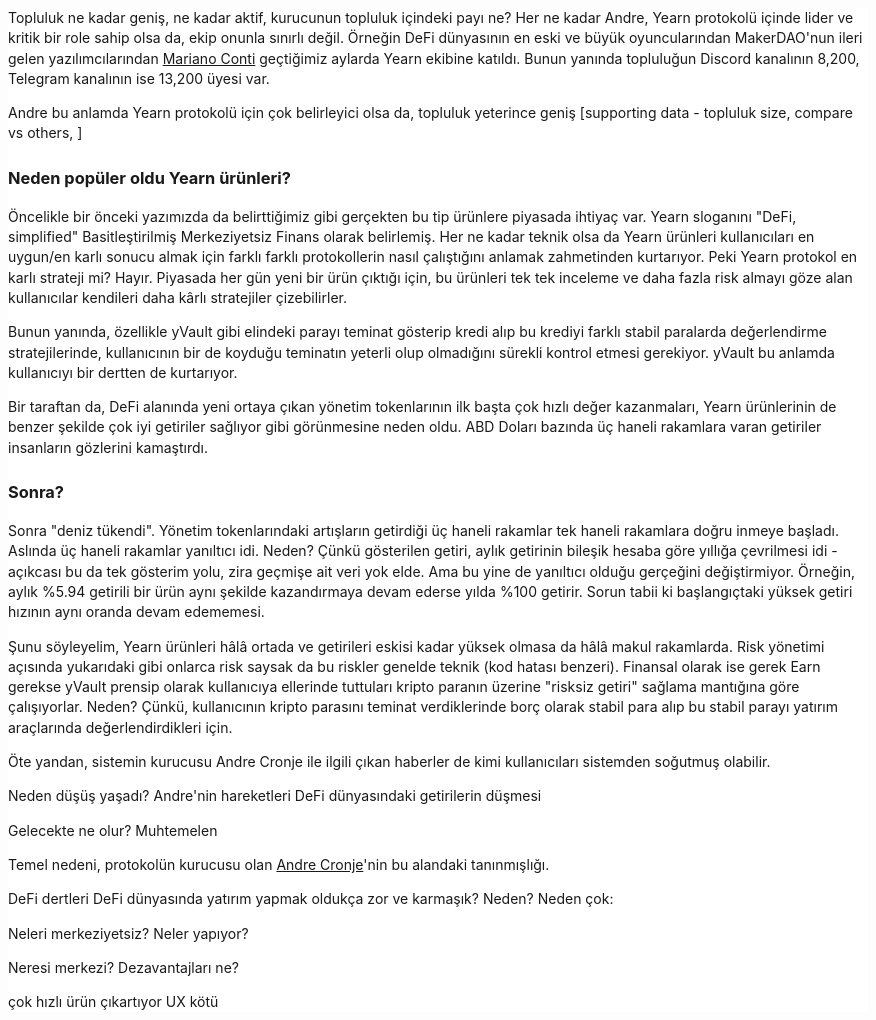Topluluk ne kadar geniş, ne kadar aktif, kurucunun topluluk içindeki payı ne? Her ne kadar Andre, Yearn protokolü içinde lider ve kritik bir role sahip olsa da, ekip onunla sınırlı değil. Örneğin DeFi dünyasının en eski ve büyük oyuncularından MakerDAO'nun ileri gelen yazılımcılarından [Mariano Conti](https://twitter.com/nanexcool) geçtiğimiz aylarda Yearn ekibine katıldı. Bunun yanında topluluğun Discord kanalının 8,200, Telegram kanalının ise 13,200 üyesi var. 

Andre bu anlamda Yearn protokolü için çok belirleyici olsa da, topluluk yeterince geniş [supporting data - topluluk size, compare vs others,  ]

### Neden popüler oldu Yearn ürünleri?
Öncelikle bir önceki yazımızda da belirttiğimiz gibi gerçekten bu tip ürünlere piyasada ihtiyaç var. Yearn sloganını "DeFi, simplified" Basitleştirilmiş Merkeziyetsiz Finans olarak belirlemiş. Her ne kadar teknik olsa da Yearn ürünleri kullanıcıları en uygun/en karlı sonucu almak için farklı farklı protokollerin nasıl çalıştığını anlamak zahmetinden kurtarıyor. Peki Yearn protokol en karlı strateji mi? Hayır. Piyasada her gün yeni bir ürün çıktığı için, bu ürünleri tek tek inceleme ve daha fazla risk almayı göze alan kullanıcılar kendileri daha kârlı stratejiler çizebilirler. 

Bunun yanında, özellikle yVault gibi elindeki parayı teminat gösterip kredi alıp bu krediyi farklı stabil paralarda değerlendirme stratejilerinde, kullanıcının bir de koyduğu teminatın yeterli olup olmadığını sürekli kontrol etmesi gerekiyor. yVault bu anlamda kullanıcıyı bir dertten de kurtarıyor. 

Bir taraftan da, DeFi alanında yeni ortaya çıkan yönetim tokenlarının ilk başta çok hızlı değer kazanmaları, Yearn ürünlerinin de benzer şekilde çok iyi getiriler sağlıyor gibi görünmesine neden oldu. ABD Doları bazında üç haneli rakamlara varan getiriler insanların gözlerini kamaştırdı. 

### Sonra?
Sonra "deniz tükendi".  Yönetim tokenlarındaki artışların getirdiği üç haneli rakamlar tek haneli rakamlara doğru inmeye başladı. Aslında üç haneli rakamlar yanıltıcı idi. Neden? Çünkü gösterilen getiri, aylık getirinin bileşik hesaba göre yıllığa çevrilmesi idi - açıkcası bu da tek gösterim yolu, zira geçmişe ait veri yok elde. Ama bu yine de yanıltıcı olduğu gerçeğini değiştirmiyor. Örneğin, aylık %5.94 getirili bir ürün aynı şekilde kazandırmaya devam ederse yılda %100 getirir. Sorun tabii ki başlangıçtaki yüksek getiri hızının aynı oranda devam edememesi. 

Şunu söyleyelim, Yearn ürünleri hâlâ ortada ve getirileri eskisi kadar yüksek olmasa da hâlâ makul rakamlarda. Risk yönetimi açısında yukarıdaki gibi onlarca risk saysak da bu riskler genelde teknik (kod hatası benzeri). Finansal olarak ise gerek Earn gerekse yVault prensip olarak kullanıcıya ellerinde tuttuları kripto paranın üzerine "risksiz getiri" sağlama mantığına göre çalışıyorlar. Neden? Çünkü, kullanıcının kripto parasını teminat verdiklerinde borç olarak stabil para alıp bu stabil parayı yatırım araçlarında değerlendirdikleri için. 

Öte yandan, sistemin kurucusu Andre Cronje ile ilgili çıkan haberler de kimi kullanıcıları sistemden soğutmuş olabilir. 




Neden düşüş yaşadı?
Andre'nin hareketleri
DeFi dünyasındaki getirilerin düşmesi


Gelecekte ne olur?
Muhtemelen 


 Temel nedeni, protokolün kurucusu olan [Andre Cronje](https://twitter.com/AndreCronjeTech)'nin bu alandaki tanınmışlığı. 



DeFi dertleri DeFi dünyasında yatırım yapmak oldukça zor ve karmaşık? Neden? Neden çok:



Neleri merkeziyetsiz? Neler yapıyor?

Neresi merkezi? Dezavantajları ne?

çok hızlı ürün çıkartıyor
UX kötü
